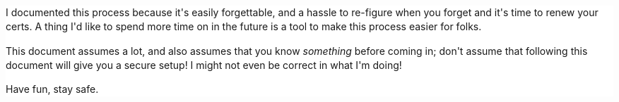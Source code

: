 I documented this process because it's easily forgettable, and a hassle to
re-figure when you forget and it's time to renew your certs. A thing I'd like
to spend more time on in the future is a tool to make this process easier for
folks.

This document assumes a lot, and also assumes that you know _something_ before
coming in; don't assume that following this document will give you a secure
setup! I might not even be correct in what I'm doing!

Have fun, stay safe.

[nginx]: https://nginx.org/
[i]: https://github.com/fardog/fardog.io/issues
[tls]: https://en.wikipedia.org/wiki/Transport_Layer_Security#Client-authenticated_TLS_handshake
[letsencrypt]: https://letsencrypt.org/


[issue-9]: https://github.com/fardog/fardog.io/issues/9
[sanssecours]: https://github.com/sanssecours